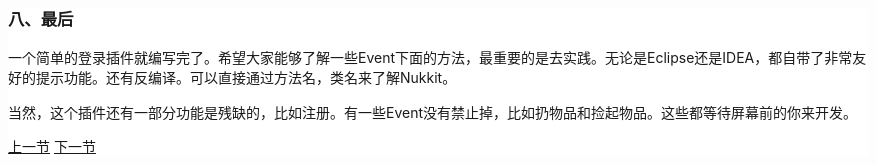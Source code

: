 <span id="8"></span>
### 八、最后

一个简单的登录插件就编写完了。希望大家能够了解一些Event下面的方法，最重要的是去实践。无论是Eclipse还是IDEA，都自带了非常友好的提示功能。还有反编译。可以直接通过方法名，类名来了解Nukkit。

当然，这个插件还有一部分功能是残缺的，比如注册。有一些Event没有禁止掉，比如扔物品和捡起物品。这些都等待屏幕前的你来开发。

[上一节](2-1_主要的事件介绍.md) [下一节](2-3_计时器的介绍.md)
